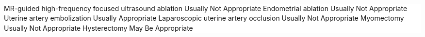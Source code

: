   <tr>
   <td valign="top">
    MR-guided high-frequency focused ultrasound ablation
   </td>
   <td class="Center" valign="top">
    Usually Not Appropriate
   </td>
  </tr>
  <tr>
   <td valign="top">
    Endometrial ablation
   </td>
   <td class="Center" valign="top">
    Usually Not Appropriate
   </td>
  </tr>
  <tr>
   <td valign="top">
    Uterine artery embolization
   </td>
   <td class="Center" valign="top">
    Usually Appropriate
   </td>
  </tr>
  <tr>
   <td valign="top">
    Laparoscopic uterine artery occlusion
   </td>
   <td class="Center" valign="top">
    Usually Not Appropriate
   </td>
  </tr>
  <tr>
   <td valign="top">
    Myomectomy
   </td>
   <td class="Center" valign="top">
    Usually Not Appropriate
   </td>
  </tr>
  <tr>
   <td valign="top">
    Hysterectomy
   </td>
   <td class="Center" valign="top">
    May Be Appropriate
   </td>
  </tr>
 </tbody>
</table>

